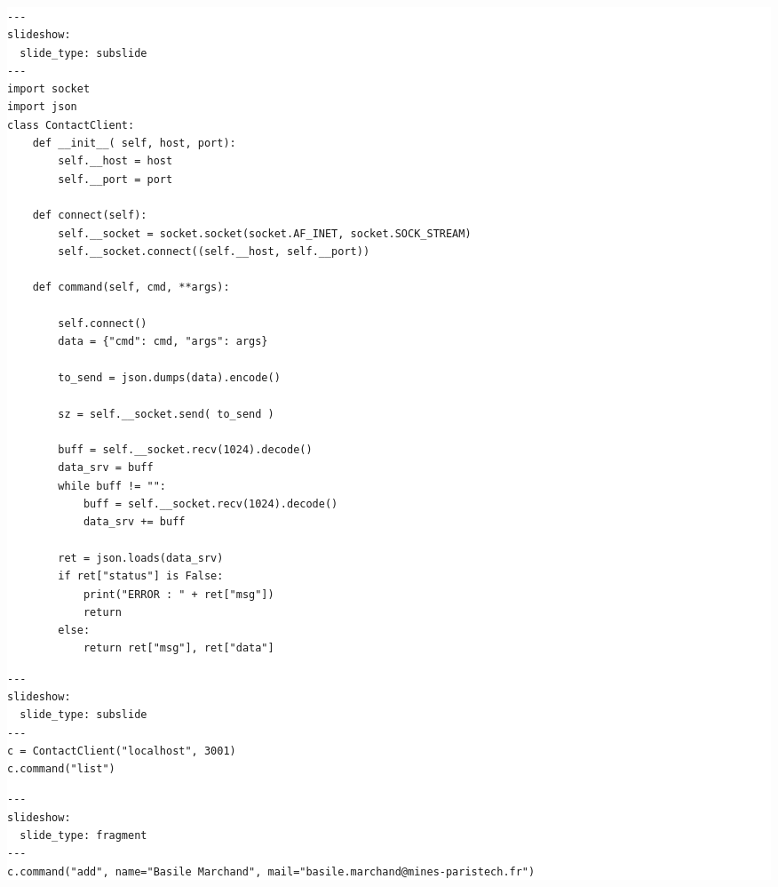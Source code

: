 ```{code-cell} ipython3
---
slideshow:
  slide_type: subslide
---
import socket
import json 
class ContactClient:
    def __init__( self, host, port):
        self.__host = host
        self.__port = port 
        
    def connect(self):
        self.__socket = socket.socket(socket.AF_INET, socket.SOCK_STREAM)
        self.__socket.connect((self.__host, self.__port))
        
    def command(self, cmd, **args):
        
        self.connect()
        data = {"cmd": cmd, "args": args}
        
        to_send = json.dumps(data).encode()
        
        sz = self.__socket.send( to_send )
        
        buff = self.__socket.recv(1024).decode()
        data_srv = buff
        while buff != "":
            buff = self.__socket.recv(1024).decode()
            data_srv += buff

        ret = json.loads(data_srv)
        if ret["status"] is False:
            print("ERROR : " + ret["msg"])
            return 
        else:
            return ret["msg"], ret["data"]        
```

```{code-cell} ipython3
---
slideshow:
  slide_type: subslide
---
c = ContactClient("localhost", 3001)
c.command("list")
```

```{code-cell} ipython3
---
slideshow:
  slide_type: fragment
---
c.command("add", name="Basile Marchand", mail="basile.marchand@mines-paristech.fr")
```
